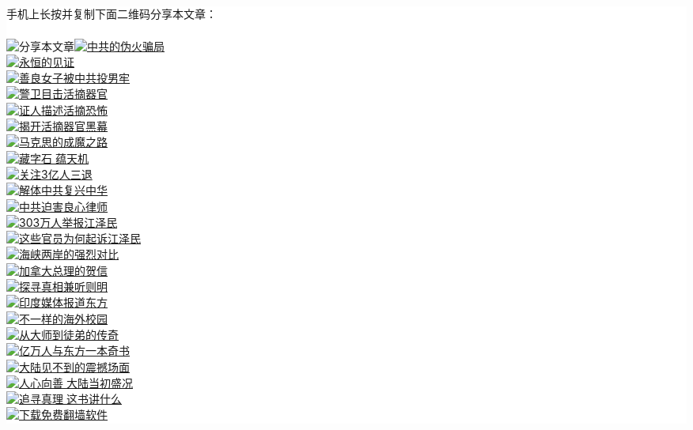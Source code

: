 ####
手机上长按并复制下面二维码分享本文章：<br><br><img src="http://d1p1.ip.zn2.us/v.php?action=qrcode&url=/gb/11/12/26/n3467722.md%231" title="分享本文章"></td><td VALIGN=TOP><a href="/gb/16/1/21/n4622075.md?dfh#1" target="_blank"><img src="https://raw.githubusercontent.com/upuqsh2796/djy/master/gb/300/wei-f1.jpg" title="中共的伪火骗局"  alt="中共的伪火骗局"></a><br><a href="https://github.com/upuqsh2796/www/blob/master/README.md?dfh#9" target="_blank"><img src="https://raw.githubusercontent.com/upuqsh2796/djy/master/gb/300/yong-h.jpg" title="永恒的见证"  alt="永恒的见证"></a><br><a href="/gb/13/9/29/n3974789.md?dfh#1" target="_blank"><img src="https://raw.githubusercontent.com/upuqsh2796/djy/master/gb/300/shang-lnz.jpg" title="善良女子被中共投男牢"  alt="善良女子被中共投男牢"></a><br><a href="/gb/16/3/16/n4663449.md?dfh#1" target="_blank"><img src="https://raw.githubusercontent.com/upuqsh2796/djy/master/gb/300/huo-z3.jpg" title="警卫目击活摘器官"  alt="警卫目击活摘器官"></a><br><a href="/gb/16/8/7/n8177641.md?dfh#1" target="_blank"><img src="https://raw.githubusercontent.com/upuqsh2796/djy/master/gb/300/huo-z4.jpg" title="证人描述活摘恐怖"  alt="证人描述活摘恐怖"></a><br><a href="/gb/10/4/19/n2881569.md?dfh#1" target="_blank"><img src="https://raw.githubusercontent.com/upuqsh2796/djy/master/gb/300/huo-z1.jpg" title="揭开活摘器官黑幕"  alt="揭开活摘器官黑幕"></a><br><a href="/gb/10/11/7/n3077476.md?dfh#1" target="_blank"><img src="https://raw.githubusercontent.com/upuqsh2796/djy/master/gb/300/ma-ks.jpg" title="马克思的成魔之路"  alt="马克思的成魔之路"></a><br><a href="/gb/14/6/9/n4173977.md?dfh#1" target="_blank"><img src="https://raw.githubusercontent.com/upuqsh2796/djy/master/gb/300/chang-zs.jpg" title="藏字石 蕴天机"  alt="藏字石 蕴天机"></a><br><a href="/gb/18/5/10/n10381511.md?dfh#1" target="_blank"><img src="https://raw.githubusercontent.com/upuqsh2796/djy/master/gb/300/st1.jpg" title="关注3亿人三退"  alt="关注3亿人三退"></a><br><a href="/gb/18/3/21/n10237682.md?dfh#1" target="_blank"><img src="https://raw.githubusercontent.com/upuqsh2796/djy/master/gb/300/jie-t.jpg" title="解体中共复兴中华"  alt="解体中共复兴中华"></a><br><a href="/gb/9/2/9/n2422991.md?dfh#1" target="_blank"><img src="https://raw.githubusercontent.com/upuqsh2796/djy/master/gb/300/gao-zs.jpg" title="中共迫害良心律师"  alt="中共迫害良心律师"></a><br><a href="/gb/18/12/9/n10900044.md?dfh#1" target="_blank"><img src="https://raw.githubusercontent.com/upuqsh2796/djy/master/gb/300/sj1.jpg" title="303万人举报江泽民"  alt="303万人举报江泽民"></a><br><a href="/gb/18/8/28/n10672014.md?dfh#1" target="_blank"><img src="https://raw.githubusercontent.com/upuqsh2796/djy/master/gb/300/sj2.jpg" title="这些官员为何起诉江泽民"  alt="这些官员为何起诉江泽民"></a><br><a href="/gb/8/12/18/n2367165.md?dfh#1" target="_blank"><img src="https://raw.githubusercontent.com/upuqsh2796/djy/master/gb/300/liangan.jpg" title="海峡两岸的强烈对比"  alt="海峡两岸的强烈对比"></a><br><a href="/gb/15/12/10/n4593139.md?dfh#1" target="_blank"><img src="https://raw.githubusercontent.com/upuqsh2796/djy/master/gb/300/jia-ndzl.jpg" title="加拿大总理的贺信"  alt="加拿大总理的贺信"></a><br><a href="/gb/11/6/17/n3289382.md?dfh#1" target="_blank"><img src="https://raw.githubusercontent.com/upuqsh2796/djy/master/gb/300/xiao-wd.jpg" title="探寻真相兼听则明"  alt="探寻真相兼听则明"></a><br><a href="/gb/18/10/27/n10812623.md?dfh#1" target="_blank"><img src="https://raw.githubusercontent.com/upuqsh2796/djy/master/gb/300/yindu.jpg" title="印度媒体报道东方"  alt="印度媒体报道东方"></a><br><a href="/gb/18/6/9/n10469652.md?dfh#1" target="_blank"><img src="https://raw.githubusercontent.com/upuqsh2796/djy/master/gb/300/xie-j.jpg" title="不一样的海外校园"  alt="不一样的海外校园"></a><br><a href="/gb/7/4/5/n1669415.md?dfh#1" target="_blank"><img src="https://raw.githubusercontent.com/upuqsh2796/djy/master/gb/300/li-up.jpg" title="从大师到徒弟的传奇"  alt="从大师到徒弟的传奇"></a><br>
<a href="/gb/17/5/26/n9191512.md?dfh#1" target="_blank"><img src="https://raw.githubusercontent.com/upuqsh2796/djy/master/gb/300/zfl2.jpg" title="亿万人与东方一本奇书"  alt="亿万人与东方一本奇书"></a><br><a href="/gb/13/11/27/n4020290.md?dfh#1" target="_blank"><img src="https://raw.githubusercontent.com/upuqsh2796/djy/master/gb/300/zhen-h.jpg" title="大陆见不到的震撼场面"  alt="大陆见不到的震撼场面"></a><br><a href="/gb/15/7/17/n4482910.md?dfh#1" target="_blank"><img src="https://raw.githubusercontent.com/upuqsh2796/djy/master/gb/300/dalu-sk.jpg" title="人心向善 大陆当初盛况"  alt="人心向善 大陆当初盛况"></a><br><a href="/gb/19/1/5/n10955468.md?dfh#1" target="_blank"><img src="https://raw.githubusercontent.com/upuqsh2796/djy/master/gb/300/zfl1.jpg" title="追寻真理 这书讲什么"  alt="追寻真理 这书讲什么"></a><br><a href="https://github.com/bannedbook/fanqiang/wiki" target="_blank"><img src="https://raw.githubusercontent.com/upuqsh2796/djy/master/gb/300/fq1.jpg" title="下载免费翻墙软件"  alt="下载免费翻墙软件"></a><br></td></tr></table>